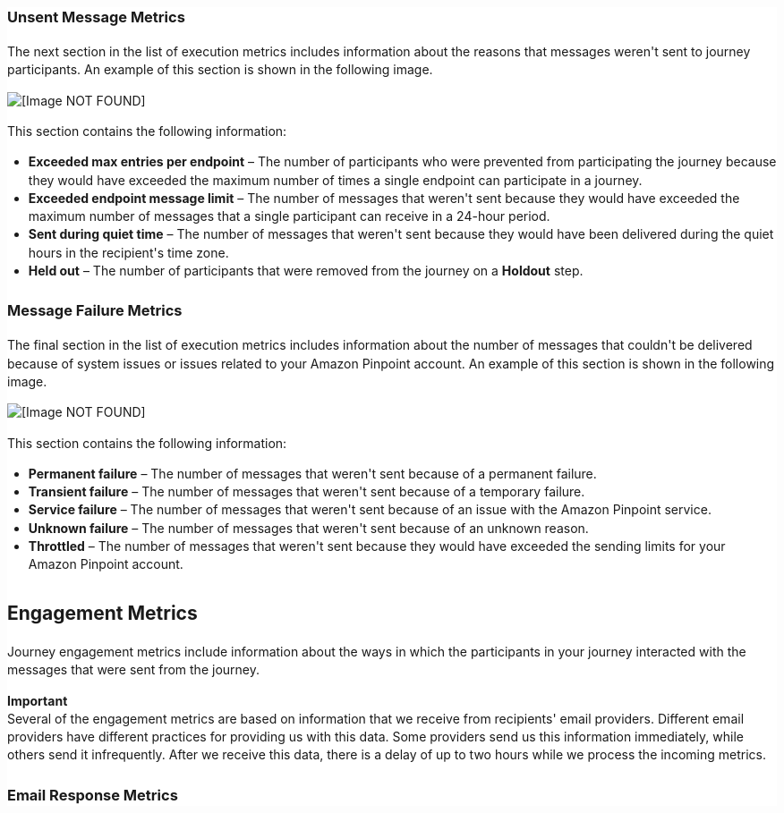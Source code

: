 ### Unsent Message Metrics<a name="journeys-metrics-execution-unsent-messages"></a>

The next section in the list of execution metrics includes information about the reasons that messages weren't sent to journey participants\. An example of this section is shown in the following image\.

![\[Image NOT FOUND\]](http://docs.aws.amazon.com/pinpoint/latest/userguide/images/journeys-metrics-execution-unsent-messages.png)

This section contains the following information: 
+ **Exceeded max entries per endpoint** – The number of participants who were prevented from participating the journey because they would have exceeded the maximum number of times a single endpoint can participate in a journey\.
+ **Exceeded endpoint message limit** – The number of messages that weren't sent because they would have exceeded the maximum number of messages that a single participant can receive in a 24\-hour period\.
+ **Sent during quiet time** – The number of messages that weren't sent because they would have been delivered during the quiet hours in the recipient's time zone\.
+ **Held out** – The number of participants that were removed from the journey on a **Holdout** step\.

### Message Failure Metrics<a name="journeys-metrics-execution-message-failures"></a>

The final section in the list of execution metrics includes information about the number of messages that couldn't be delivered because of system issues or issues related to your Amazon Pinpoint account\. An example of this section is shown in the following image\.

![\[Image NOT FOUND\]](http://docs.aws.amazon.com/pinpoint/latest/userguide/images/journeys-metrics-execution-message-failures.png)

This section contains the following information: 
+ **Permanent failure** – The number of messages that weren't sent because of a permanent failure\.
+ **Transient failure** – The number of messages that weren't sent because of a temporary failure\.
+ **Service failure** – The number of messages that weren't sent because of an issue with the Amazon Pinpoint service\.
+ **Unknown failure** – The number of messages that weren't sent because of an unknown reason\.
+ **Throttled** – The number of messages that weren't sent because they would have exceeded the sending limits for your Amazon Pinpoint account\.

## Engagement Metrics<a name="journeys-metrics-engagement"></a>

Journey engagement metrics include information about the ways in which the participants in your journey interacted with the messages that were sent from the journey\.

**Important**  
Several of the engagement metrics are based on information that we receive from recipients' email providers\. Different email providers have different practices for providing us with this data\. Some providers send us this information immediately, while others send it infrequently\. After we receive this data, there is a delay of up to two hours while we process the incoming metrics\.

### Email Response Metrics<a name="journeys-metrics-engagement-response"></a>
